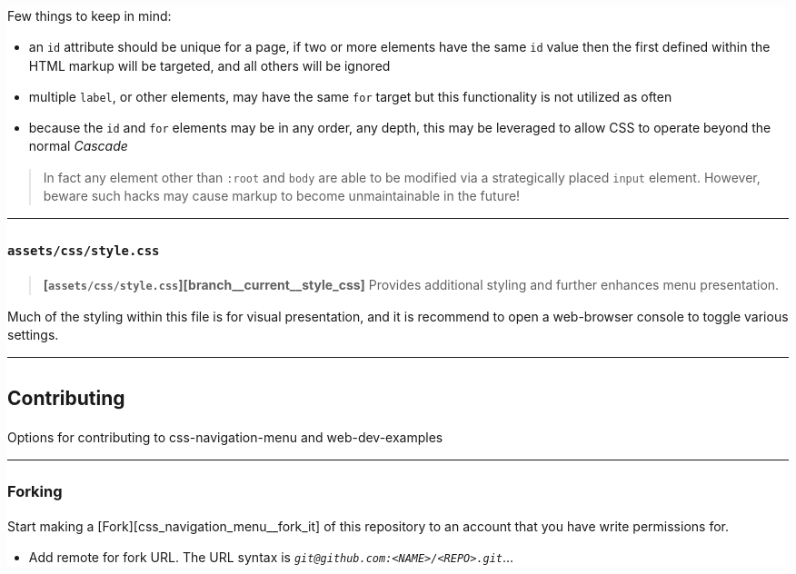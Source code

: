 
Few things to keep in mind:


- an `id` attribute should be unique for a page, if two or more elements have the same `id` value then the first defined within the HTML markup will be targeted, and all others will be ignored


- multiple `label`, or other elements, may have the same `for` target but this functionality is not utilized as often


- because the `id` and `for` elements may be in any order, any depth, this may be leveraged to allow CSS to operate beyond the normal _Cascade_


> In fact any element other than `:root` and `body` are able to be modified via a strategically placed `input` element. However, beware such hacks may cause markup to become unmaintainable in the future!


---


### `assets/css/style.css`
[heading__assetscssstylecss]: #assetscssstylecss


> **[`assets/css/style.css`][branch__current__style_css]** Provides additional styling and further enhances menu presentation.


Much of the styling within this file is for visual presentation, and it is recommend to open a web-browser console to toggle various settings.


______


## Contributing
[heading__contributing]:
  #contributing
  "&#x1F4C8; Options for contributing to css-navigation-menu and web-dev-examples"


Options for contributing to css-navigation-menu and web-dev-examples


---


### Forking
[heading__forking]:
  #forking
  "&#x1F531; Tips for forking css-navigation-menu"


Start making a [Fork][css_navigation_menu__fork_it] of this repository to an account that you have write permissions for.


- Add remote for fork URL. The URL syntax is _`git@github.com:<NAME>/<REPO>.git`_...


[heading__indexhtml]: #indexhtml